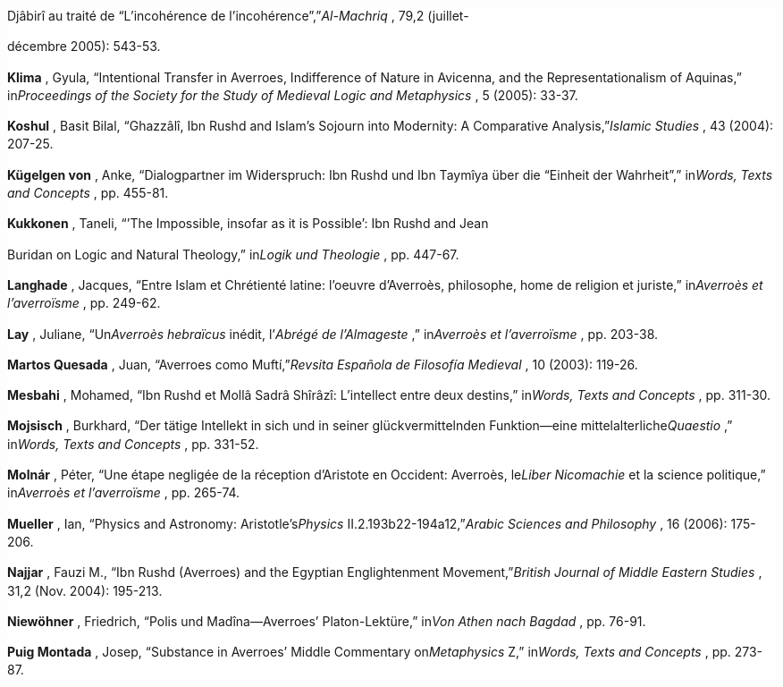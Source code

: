 Djâbirî au traité de “L’incohérence de l’incohérence”,”*Al-Machriq* ,
79,2 (juillet-

décembre 2005): 543-53.

**Klima** , Gyula, “Intentional Transfer in Averroes, Indifference of
Nature in Avicenna, and the Representationalism of Aquinas,”
in*Proceedings of the Society for the Study of Medieval Logic and
Metaphysics* , 5 (2005): 33-37.

**Koshul** , Basit Bilal, “Ghazzâlî, Ibn Rushd and Islam’s Sojourn into
Modernity: A Comparative Analysis,”*Islamic Studies* , 43 (2004):
207-25.

**Kügelgen von** , Anke, “Dialogpartner im Widerspruch: Ibn Rushd und
Ibn Taymîya über die “Einheit der Wahrheit”,” in*Words, Texts and
Concepts* , pp. 455-81.

**Kukkonen** , Taneli, “’The Impossible, insofar as it is Possible’: Ibn
Rushd and Jean

Buridan on Logic and Natural Theology,” in*Logik und Theologie* , pp.
447-67.

**Langhade** , Jacques, “Entre Islam et Chrétienté latine: l’oeuvre
d’Averroès, philosophe, home de religion et juriste,” in*Averroès et
l’averroïsme* , pp. 249-62.

**Lay** , Juliane, “Un*Averroès hebraïcus* inédit, l’*Abrégé de
l’Almageste* ,” in*Averroès et l’averroïsme* , pp. 203-38.

**Martos Quesada** , Juan, “Averroes como Muftí,”*Revsita Española de
Filosofía Medieval* , 10 (2003): 119-26.

**Mesbahi** , Mohamed, “Ibn Rushd et Mollâ Sadrâ Shîrâzî: L’intellect
entre deux destins,” in*Words, Texts and Concepts* , pp. 311-30.

**Mojsisch** , Burkhard, “Der tätige Intellekt in sich und in seiner
glückvermittelnden Funktion—eine mittelalterliche*Quaestio* ,” in*Words,
Texts and Concepts* , pp. 331-52.

**Molnár** , Péter, “Une étape negligée de la réception d’Aristote en
Occident: Averroès, le*Liber Nicomachie* et la science politique,”
in*Averroès et l’averroïsme* , pp. 265-74.

**Mueller** , Ian, “Physics and Astronomy: Aristotle’s*Physics*
II.2.193b22-194a12,”*Arabic Sciences and Philosophy* , 16 (2006):
175-206.

**Najjar** , Fauzi M., “Ibn Rushd (Averroes) and the Egyptian
Englightenment Movement,”*British Journal of Middle Eastern Studies* ,
31,2 (Nov. 2004): 195-213.

**Niewöhner** , Friedrich, “Polis und Madîna—Averroes’ Platon-Lektüre,”
in*Von Athen nach Bagdad* , pp. 76-91.

**Puig Montada** , Josep, “Substance in Averroes’ Middle Commentary
on*Metaphysics* Z,” in*Words, Texts and Concepts* , pp. 273-87.
